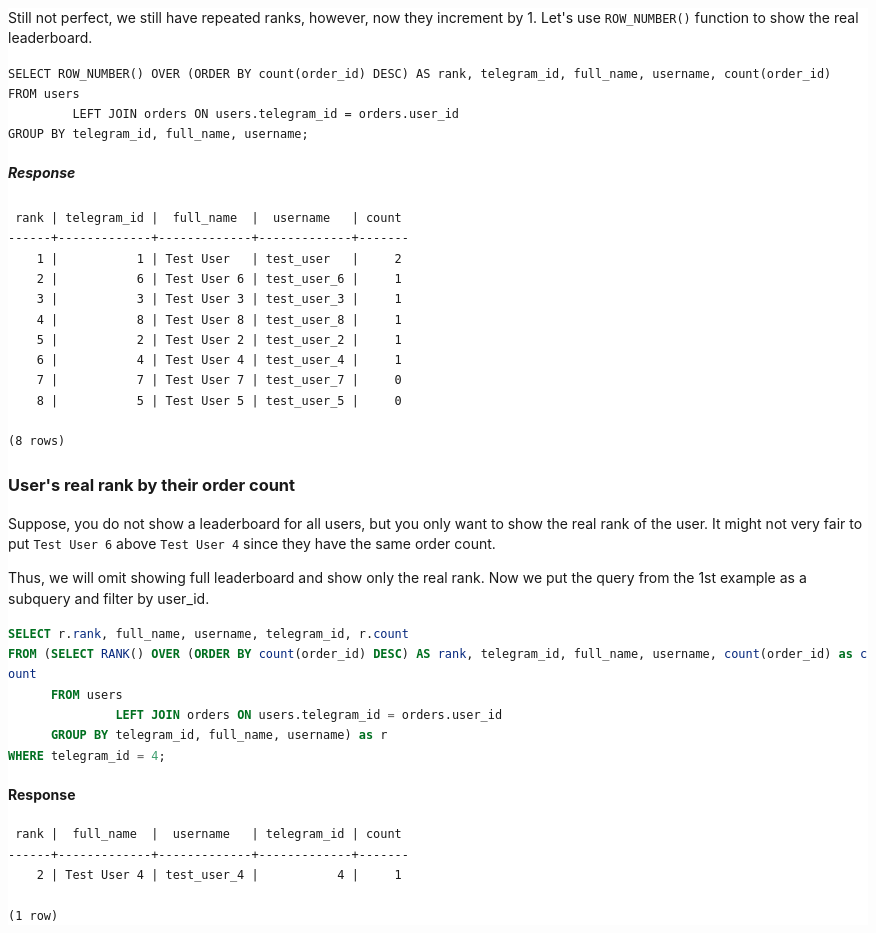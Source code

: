 Still not perfect, we still have repeated ranks, however, now they increment by 1. Let's use `ROW_NUMBER()` function to
show the real leaderboard.

```postgresql
SELECT ROW_NUMBER() OVER (ORDER BY count(order_id) DESC) AS rank, telegram_id, full_name, username, count(order_id)
FROM users
         LEFT JOIN orders ON users.telegram_id = orders.user_id
GROUP BY telegram_id, full_name, username;
```

##### Response

```
 rank | telegram_id |  full_name  |  username   | count
------+-------------+-------------+-------------+-------
    1 |           1 | Test User   | test_user   |     2
    2 |           6 | Test User 6 | test_user_6 |     1
    3 |           3 | Test User 3 | test_user_3 |     1
    4 |           8 | Test User 8 | test_user_8 |     1
    5 |           2 | Test User 2 | test_user_2 |     1
    6 |           4 | Test User 4 | test_user_4 |     1
    7 |           7 | Test User 7 | test_user_7 |     0
    8 |           5 | Test User 5 | test_user_5 |     0

(8 rows)
```

### User's real rank by their order count

Suppose, you do not show a leaderboard for all users, but you only want to show the real rank of the user.
It might not very fair to put `Test User 6` above `Test User 4` since they have the same order count.

Thus, we will omit showing full leaderboard and show only the real rank. Now we put the query from the 1st
example as a subquery and filter by user_id.

```sql
SELECT r.rank, full_name, username, telegram_id, r.count 
FROM (SELECT RANK() OVER (ORDER BY count(order_id) DESC) AS rank, telegram_id, full_name, username, count(order_id) as count 
      FROM users 
               LEFT JOIN orders ON users.telegram_id = orders.user_id 
      GROUP BY telegram_id, full_name, username) as r 
WHERE telegram_id = 4; 
```

#### Response

```
 rank |  full_name  |  username   | telegram_id | count
------+-------------+-------------+-------------+-------
    2 | Test User 4 | test_user_4 |           4 |     1

(1 row)
```
